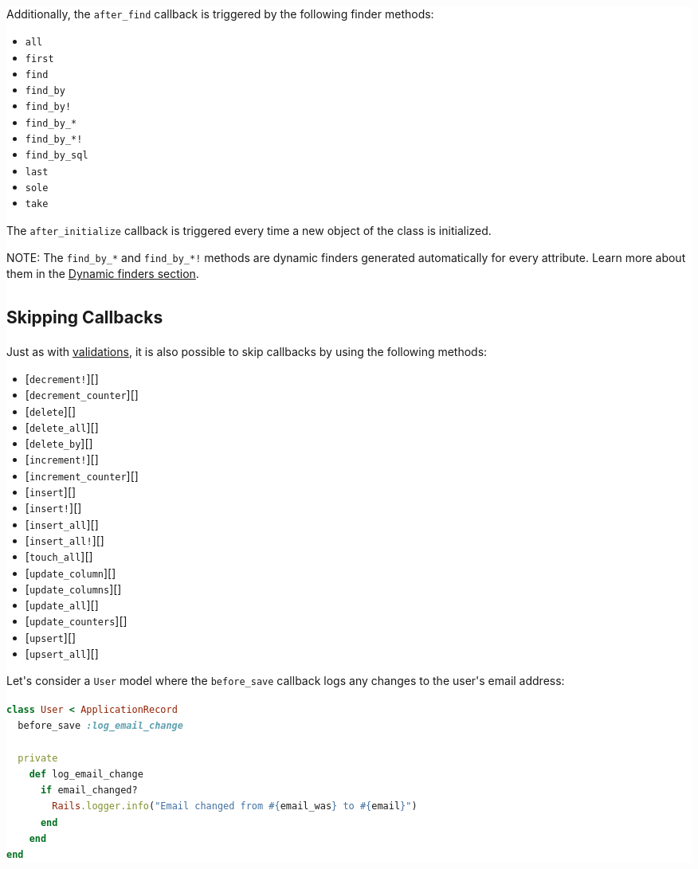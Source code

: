 Additionally, the `after_find` callback is triggered by the following finder
methods:

* `all`
* `first`
* `find`
* `find_by`
* `find_by!`
* `find_by_*`
* `find_by_*!`
* `find_by_sql`
* `last`
* `sole`
* `take`

The `after_initialize` callback is triggered every time a new object of the
class is initialized.

NOTE: The `find_by_*` and `find_by_*!` methods are dynamic finders generated
automatically for every attribute. Learn more about them in the [Dynamic finders
section](active_record_querying.html#dynamic-finders).

Skipping Callbacks
------------------

Just as with [validations](active_record_validations.html), it is also possible
to skip callbacks by using the following methods:

* [`decrement!`][]
* [`decrement_counter`][]
* [`delete`][]
* [`delete_all`][]
* [`delete_by`][]
* [`increment!`][]
* [`increment_counter`][]
* [`insert`][]
* [`insert!`][]
* [`insert_all`][]
* [`insert_all!`][]
* [`touch_all`][]
* [`update_column`][]
* [`update_columns`][]
* [`update_all`][]
* [`update_counters`][]
* [`upsert`][]
* [`upsert_all`][]

Let's consider a `User` model where the `before_save` callback logs any changes
to the user's email address:

```ruby
class User < ApplicationRecord
  before_save :log_email_change

  private
    def log_email_change
      if email_changed?
        Rails.logger.info("Email changed from #{email_was} to #{email}")
      end
    end
end
```
